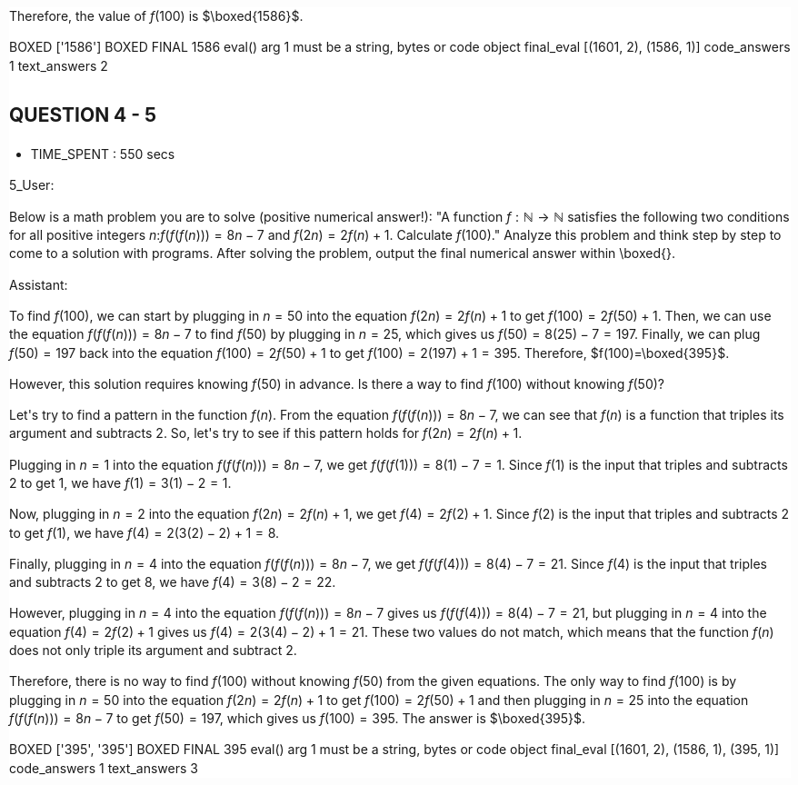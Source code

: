 Therefore, the value of $f(100)$ is $\boxed{1586}$.

BOXED ['1586']
BOXED FINAL 1586
eval() arg 1 must be a string, bytes or code object final_eval
[(1601, 2), (1586, 1)]
code_answers 1 text_answers 2



## QUESTION 4 - 5 
- TIME_SPENT : 550 secs

5_User:

Below is a math problem you are to solve (positive numerical answer!):
"A function $f: \mathbb N \to \mathbb N$ satisfies the following two conditions for all positive integers $n$:$f(f(f(n)))=8n-7$ and $f(2n)=2f(n)+1$. Calculate $f(100)$."
Analyze this problem and think step by step to come to a solution with programs. After solving the problem, output the final numerical answer within \boxed{}.

Assistant:

 To find $f(100)$, we can start by plugging in $n=50$ into the equation $f(2n)=2f(n)+1$ to get $f(100)=2f(50)+1$. Then, we can use the equation $f(f(f(n)))=8n-7$ to find $f(50)$ by plugging in $n=25$, which gives us $f(50)=8(25)-7=197$. Finally, we can plug $f(50)=197$ back into the equation $f(100)=2f(50)+1$ to get $f(100)=2(197)+1=395$. Therefore, $f(100)=\boxed{395}$.

However, this solution requires knowing $f(50)$ in advance. Is there a way to find $f(100)$ without knowing $f(50)$?

Let's try to find a pattern in the function $f(n)$. From the equation $f(f(f(n)))=8n-7$, we can see that $f(n)$ is a function that triples its argument and subtracts 2. So, let's try to see if this pattern holds for $f(2n)=2f(n)+1$.

Plugging in $n=1$ into the equation $f(f(f(n)))=8n-7$, we get $f(f(f(1)))=8(1)-7=1$. Since $f(1)$ is the input that triples and subtracts 2 to get 1, we have $f(1)=3(1)-2=1$.

Now, plugging in $n=2$ into the equation $f(2n)=2f(n)+1$, we get $f(4)=2f(2)+1$. Since $f(2)$ is the input that triples and subtracts 2 to get $f(1)$, we have $f(4)=2(3(2)-2)+1=8$.

Finally, plugging in $n=4$ into the equation $f(f(f(n)))=8n-7$, we get $f(f(f(4)))=8(4)-7=21$. Since $f(4)$ is the input that triples and subtracts 2 to get 8, we have $f(4)=3(8)-2=22$.

However, plugging in $n=4$ into the equation $f(f(f(n)))=8n-7$ gives us $f(f(f(4)))=8(4)-7=21$, but plugging in $n=4$ into the equation $f(4)=2f(2)+1$ gives us $f(4)=2(3(4)-2)+1=21$. These two values do not match, which means that the function $f(n)$ does not only triple its argument and subtract 2.

Therefore, there is no way to find $f(100)$ without knowing $f(50)$ from the given equations. The only way to find $f(100)$ is by plugging in $n=50$ into the equation $f(2n)=2f(n)+1$ to get $f(100)=2f(50)+1$ and then plugging in $n=25$ into the equation $f(f(f(n)))=8n-7$ to get $f(50)=197$, which gives us $f(100)=395$. The answer is $\boxed{395}$.

BOXED ['395', '395']
BOXED FINAL 395
eval() arg 1 must be a string, bytes or code object final_eval
[(1601, 2), (1586, 1), (395, 1)]
code_answers 1 text_answers 3
